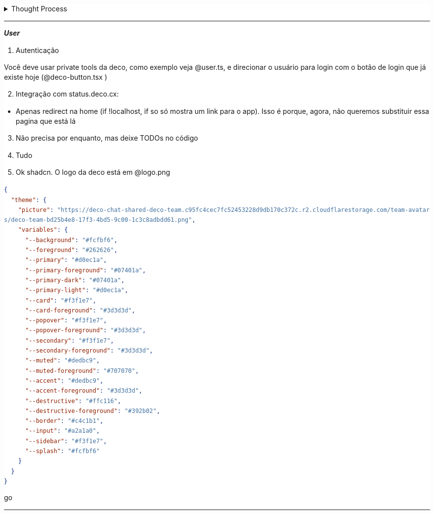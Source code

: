 
<think><details><summary>Thought Process</summary></details></think>

---

_**User**_

1. Autenticação

Você deve usar private tools da deco, como exemplo veja @user.ts, e direcionar o usuário para login com o botão de login que já existe hoje (@deco-button.tsx )

2. Integração com status.deco.cx:
- Apenas redirect na home (if !localhost, if so só mostra um link para o app). Isso é porque, agora, não queremos substituir essa pagina que está lá

3. Não precisa por enquanto, mas deixe TODOs no código

4. Tudo

5. Ok shadcn. O logo da deco está em @logo.png 

```json
{
  "theme": {
    "picture": "https://deco-chat-shared-deco-team.c95fc4cec7fc52453228d9db170c372c.r2.cloudflarestorage.com/team-avatars/deco-team-bd25b4e8-17f3-4bd5-9c00-1c3c8adbdd61.png",
    "variables": {
      "--background": "#fcfbf6",
      "--foreground": "#262626",
      "--primary": "#d0ec1a",
      "--primary-foreground": "#07401a",
      "--primary-dark": "#07401a",
      "--primary-light": "#d0ec1a",
      "--card": "#f3f1e7",
      "--card-foreground": "#3d3d3d",
      "--popover": "#f3f1e7",
      "--popover-foreground": "#3d3d3d",
      "--secondary": "#f3f1e7",
      "--secondary-foreground": "#3d3d3d",
      "--muted": "#dedbc9",
      "--muted-foreground": "#707070",
      "--accent": "#dedbc9",
      "--accent-foreground": "#3d3d3d",
      "--destructive": "#ffc116",
      "--destructive-foreground": "#392b02",
      "--border": "#c4c1b1",
      "--input": "#a2a1a0",
      "--sidebar": "#f3f1e7",
      "--splash": "#fcfbf6"
    }
  }
}
```

go

---